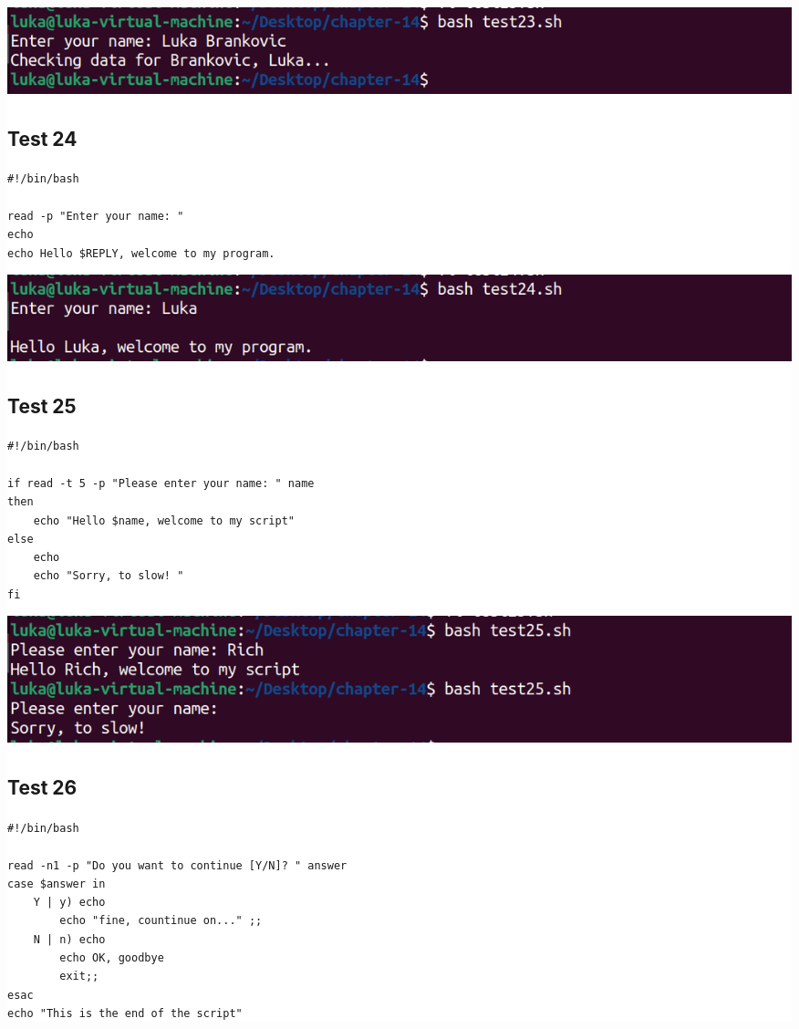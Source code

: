![Slika test-23](chapter14-slike/test-23.png)

## Test 24

```shell
#!/bin/bash

read -p "Enter your name: "
echo
echo Hello $REPLY, welcome to my program.
```

![Slika test-24](chapter14-slike/test-24.png)

## Test 25

```shell
#!/bin/bash

if read -t 5 -p "Please enter your name: " name
then
	echo "Hello $name, welcome to my script"
else
	echo
	echo "Sorry, to slow! "
fi
```

![Slika test-25](chapter14-slike/test-25.png)

## Test 26

```shell
#!/bin/bash

read -n1 -p "Do you want to continue [Y/N]? " answer
case $answer in
	Y | y) echo
		echo "fine, countinue on..." ;;
	N | n) echo
		echo OK, goodbye
		exit;;
esac
echo "This is the end of the script"
```
